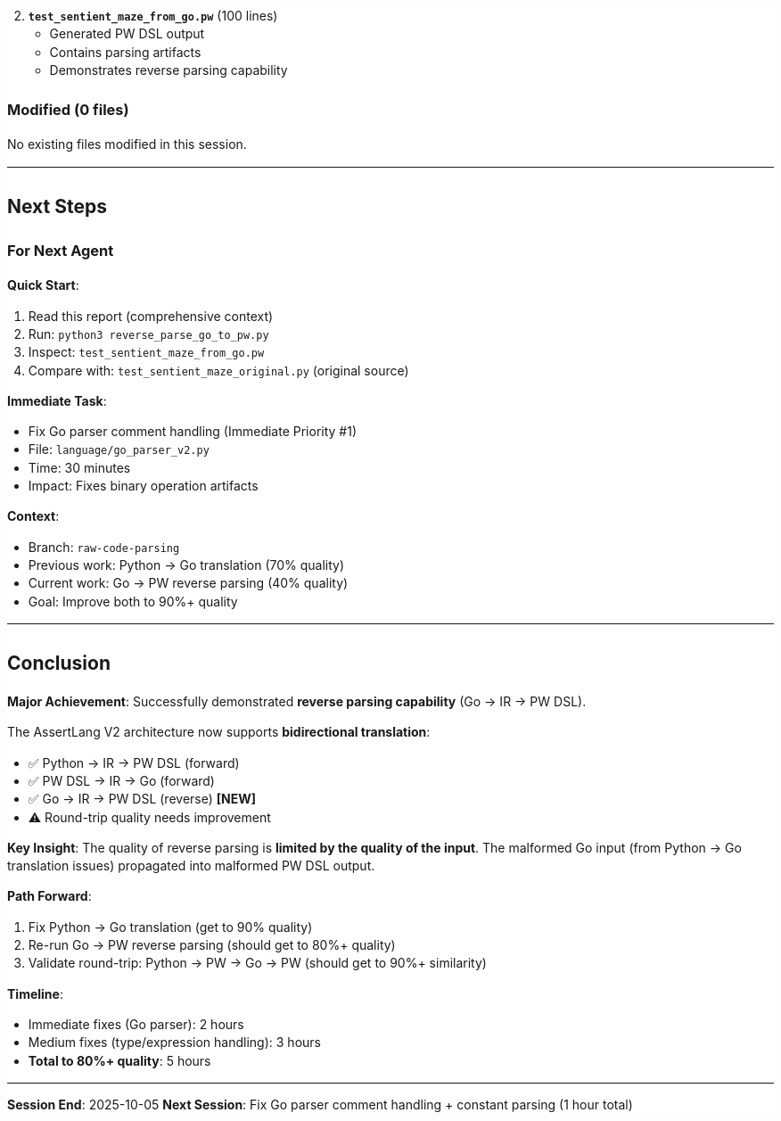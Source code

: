 2. **`test_sentient_maze_from_go.pw`** (100 lines)
   - Generated PW DSL output
   - Contains parsing artifacts
   - Demonstrates reverse parsing capability

### Modified (0 files)

No existing files modified in this session.

---

## Next Steps

### For Next Agent

**Quick Start**:
1. Read this report (comprehensive context)
2. Run: `python3 reverse_parse_go_to_pw.py`
3. Inspect: `test_sentient_maze_from_go.pw`
4. Compare with: `test_sentient_maze_original.py` (original source)

**Immediate Task**:
- Fix Go parser comment handling (Immediate Priority #1)
- File: `language/go_parser_v2.py`
- Time: 30 minutes
- Impact: Fixes binary operation artifacts

**Context**:
- Branch: `raw-code-parsing`
- Previous work: Python → Go translation (70% quality)
- Current work: Go → PW reverse parsing (40% quality)
- Goal: Improve both to 90%+ quality

---

## Conclusion

**Major Achievement**: Successfully demonstrated **reverse parsing capability** (Go → IR → PW DSL).

The AssertLang V2 architecture now supports **bidirectional translation**:
- ✅ Python → IR → PW DSL (forward)
- ✅ PW DSL → IR → Go (forward)
- ✅ Go → IR → PW DSL (reverse) **[NEW]**
- ⚠️ Round-trip quality needs improvement

**Key Insight**: The quality of reverse parsing is **limited by the quality of the input**. The malformed Go input (from Python → Go translation issues) propagated into malformed PW DSL output.

**Path Forward**:
1. Fix Python → Go translation (get to 90% quality)
2. Re-run Go → PW reverse parsing (should get to 80%+ quality)
3. Validate round-trip: Python → PW → Go → PW (should get to 90%+ similarity)

**Timeline**:
- Immediate fixes (Go parser): 2 hours
- Medium fixes (type/expression handling): 3 hours
- **Total to 80%+ quality**: 5 hours

---

**Session End**: 2025-10-05
**Next Session**: Fix Go parser comment handling + constant parsing (1 hour total)
